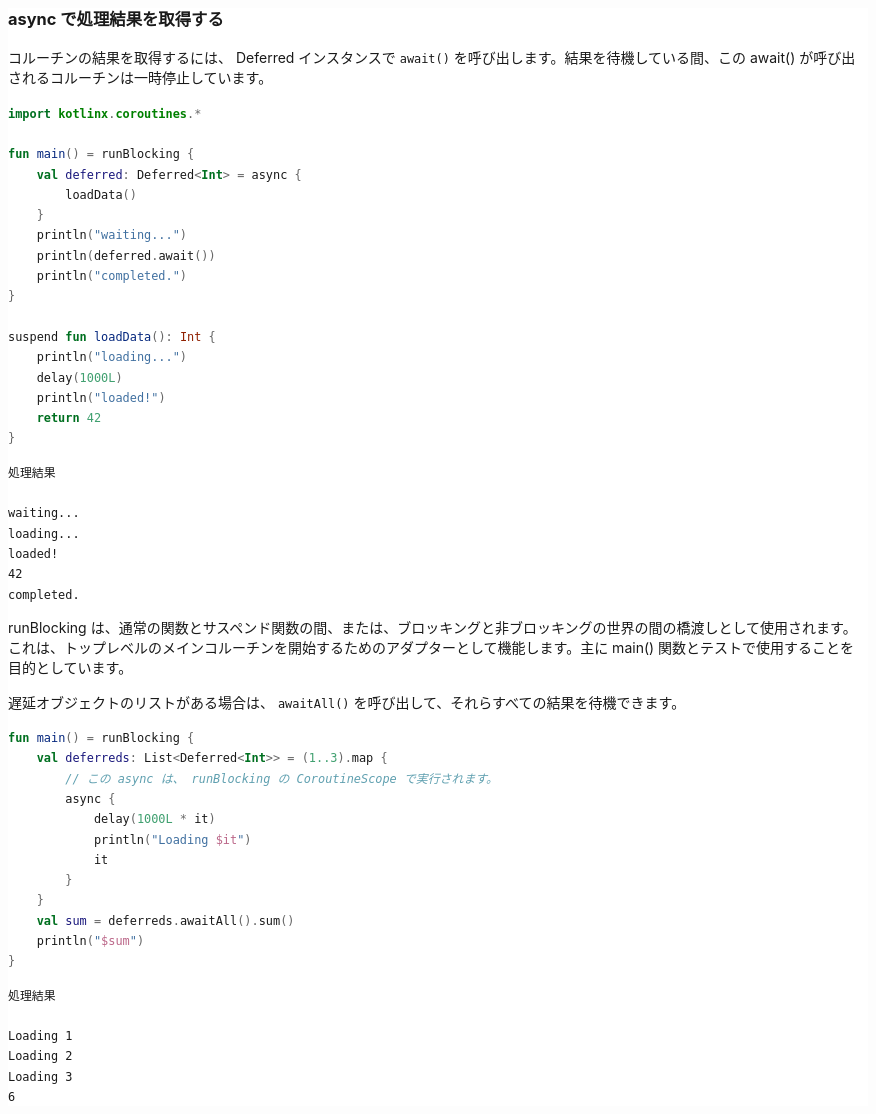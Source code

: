 ### async で処理結果を取得する

コルーチンの結果を取得するには、 Deferred インスタンスで `await()` を呼び出します。結果を待機している間、この await() が呼び出されるコルーチンは一時停止しています。

```kotlin
import kotlinx.coroutines.*

fun main() = runBlocking {
    val deferred: Deferred<Int> = async {
        loadData()
    }
    println("waiting...")
    println(deferred.await())
    println("completed.")
}

suspend fun loadData(): Int {
    println("loading...")
    delay(1000L)
    println("loaded!")
    return 42
}
```

```
処理結果

waiting...
loading...
loaded!
42
completed.
```

runBlocking は、通常の関数とサスペンド関数の間、または、ブロッキングと非ブロッキングの世界の間の橋渡しとして使用されます。これは、トップレベルのメインコルーチンを開始するためのアダプターとして機能します。主に main() 関数とテストで使用することを目的としています。

遅延オブジェクトのリストがある場合は、 `awaitAll()` を呼び出して、それらすべての結果を待機できます。

```kotlin
fun main() = runBlocking {
    val deferreds: List<Deferred<Int>> = (1..3).map {
        // この async は、 runBlocking の CoroutineScope で実行されます。
        async {
            delay(1000L * it)
            println("Loading $it")
            it
        }
    }
    val sum = deferreds.awaitAll().sum()
    println("$sum")
}
```

```
処理結果

Loading 1
Loading 2
Loading 3
6
```
